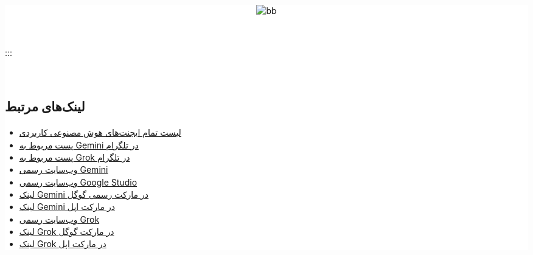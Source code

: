 <p align="center">
  <img src="https://github.com/user-attachments/assets/6ab396cf-297f-4bb4-a53b-5b7e2b2a916e" alt="bb" width="220px"></p><br/>  

:::

<br/>  

## لینک‌های‌ مرتبط

* [لیست تمام ایجنت‌های هوش مصنوعی کاربردی][T-Ai]
* [پست مربوط به Gemini در تلگرام][T-Gemini] 
* [پست مربوط به Grok در تلگرام][T-Grok]
* [وب‌سایت رسمی Gemini][1]
* [وب‌سایت رسمی Google Studio][2]    
* [لینک Gemini در مارکت رسمی گوگل][3]    
* [لینک Gemini در مارکت اپل][4]  
* [وب‌سایت رسمی Grok][5]  
* [لینک Grok در مارکت گوگل][6] 
* [لینک Grok در مارکت اپل][7]


[T-Gemini]: https://t.me/F_NiREvil/5584
[T-Grok]: https://t.me/F_NiREvil/5926
[T-Ai]: https://t.me/F_NiREvil/6448
[1]: https://gemini.google.com/app
[2]: https://aistudio.google.com/prompts/
[3]: https://play.google.com/store/apps/details?id=com.google.android.apps.bard
[4]: https://apps.apple.com/us/app/google-gemini/id6477489729
[5]: https://grok.com/
[6]: https://play.google.com/store/apps/details?id=ai.x.grok
[7]: https://apps.apple.com/us/app/grok/id6670324846
